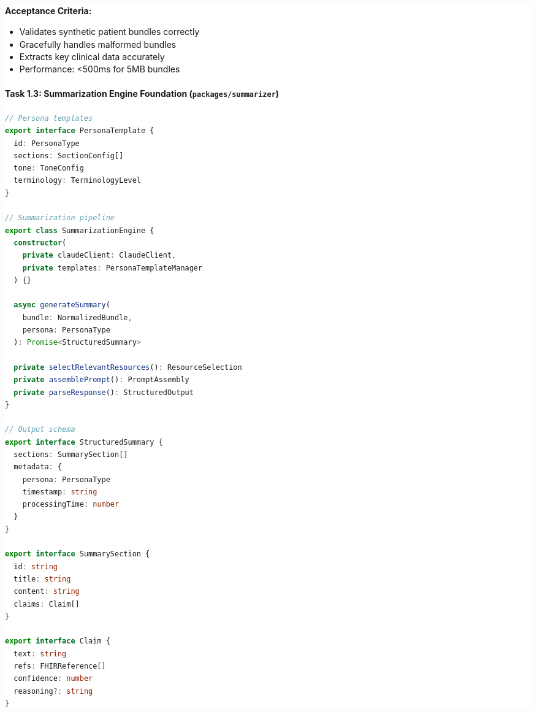 **Acceptance Criteria:**
- Validates synthetic patient bundles correctly
- Gracefully handles malformed bundles
- Extracts key clinical data accurately
- Performance: <500ms for 5MB bundles

#### Task 1.3: Summarization Engine Foundation (`packages/summarizer`)
```typescript
// Persona templates
export interface PersonaTemplate {
  id: PersonaType
  sections: SectionConfig[]
  tone: ToneConfig
  terminology: TerminologyLevel
}

// Summarization pipeline
export class SummarizationEngine {
  constructor(
    private claudeClient: ClaudeClient,
    private templates: PersonaTemplateManager
  ) {}

  async generateSummary(
    bundle: NormalizedBundle,
    persona: PersonaType
  ): Promise<StructuredSummary>

  private selectRelevantResources(): ResourceSelection
  private assemblePrompt(): PromptAssembly
  private parseResponse(): StructuredOutput
}

// Output schema
export interface StructuredSummary {
  sections: SummarySection[]
  metadata: {
    persona: PersonaType
    timestamp: string
    processingTime: number
  }
}

export interface SummarySection {
  id: string
  title: string
  content: string
  claims: Claim[]
}

export interface Claim {
  text: string
  refs: FHIRReference[]
  confidence: number
  reasoning?: string
}
```
